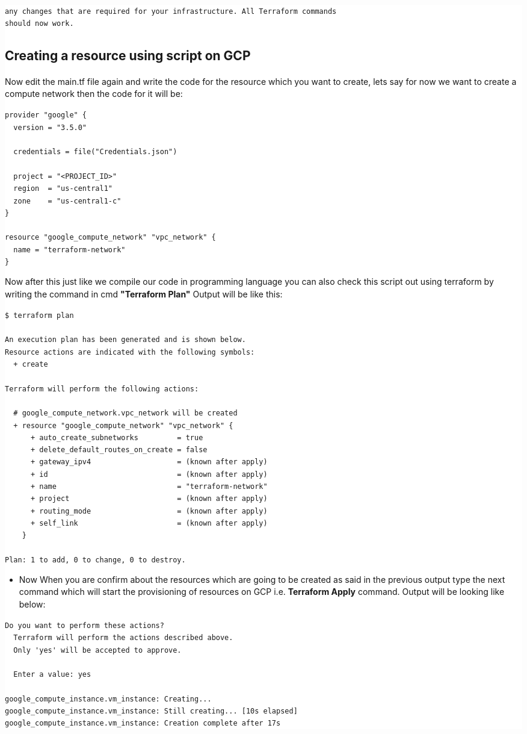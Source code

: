 ```HCL
any changes that are required for your infrastructure. All Terraform commands
should now work.
```
## Creating a resource using script on GCP
Now edit the main.tf file again and write the code for the resource which you want to create, lets say for now we want to create a compute network then the code for it will be:

```HCL
provider "google" {
  version = "3.5.0"

  credentials = file("Credentials.json")

  project = "<PROJECT_ID>"
  region  = "us-central1"
  zone    = "us-central1-c"
}

resource "google_compute_network" "vpc_network" {
  name = "terraform-network"
}
```

Now after this just like we compile our code in programming language you can also check this script out using terraform by writing the command in cmd **"Terraform Plan"**
Output will be like this:
```HCL
$ terraform plan

An execution plan has been generated and is shown below.
Resource actions are indicated with the following symbols:
  + create

Terraform will perform the following actions:

  # google_compute_network.vpc_network will be created
  + resource "google_compute_network" "vpc_network" {
      + auto_create_subnetworks         = true
      + delete_default_routes_on_create = false
      + gateway_ipv4                    = (known after apply)
      + id                              = (known after apply)
      + name                            = "terraform-network"
      + project                         = (known after apply)
      + routing_mode                    = (known after apply)
      + self_link                       = (known after apply)
    }

Plan: 1 to add, 0 to change, 0 to destroy.
```
* Now When you are confirm about the resources which are going to be created as said in the previous output type the next command which will start the provisioning of resources on GCP i.e. **Terraform Apply** command.
Output will be looking like below:
```HCL
Do you want to perform these actions?
  Terraform will perform the actions described above.
  Only 'yes' will be accepted to approve.

  Enter a value: yes
  
google_compute_instance.vm_instance: Creating...
google_compute_instance.vm_instance: Still creating... [10s elapsed]
google_compute_instance.vm_instance: Creation complete after 17s 
```